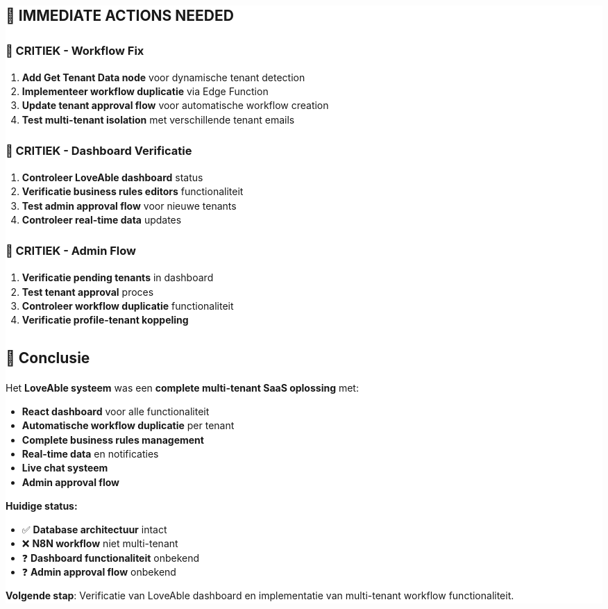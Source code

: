 ## 📝 **IMMEDIATE ACTIONS NEEDED**

### **🔧 CRITIEK - Workflow Fix**
1. **Add Get Tenant Data node** voor dynamische tenant detection
2. **Implementeer workflow duplicatie** via Edge Function
3. **Update tenant approval flow** voor automatische workflow creation
4. **Test multi-tenant isolation** met verschillende tenant emails

### **🔧 CRITIEK - Dashboard Verificatie**
1. **Controleer LoveAble dashboard** status
2. **Verificatie business rules editors** functionaliteit
3. **Test admin approval flow** voor nieuwe tenants
4. **Controleer real-time data** updates

### **🔧 CRITIEK - Admin Flow**
1. **Verificatie pending tenants** in dashboard
2. **Test tenant approval** proces
3. **Controleer workflow duplicatie** functionaliteit
4. **Verificatie profile-tenant koppeling**

## 🎯 **Conclusie**

Het **LoveAble systeem** was een **complete multi-tenant SaaS oplossing** met:
- **React dashboard** voor alle functionaliteit
- **Automatische workflow duplicatie** per tenant
- **Complete business rules management**
- **Real-time data** en notificaties
- **Live chat systeem**
- **Admin approval flow**

**Huidige status:**
- ✅ **Database architectuur** intact
- ❌ **N8N workflow** niet multi-tenant
- ❓ **Dashboard functionaliteit** onbekend
- ❓ **Admin approval flow** onbekend

**Volgende stap**: Verificatie van LoveAble dashboard en implementatie van multi-tenant workflow functionaliteit.
